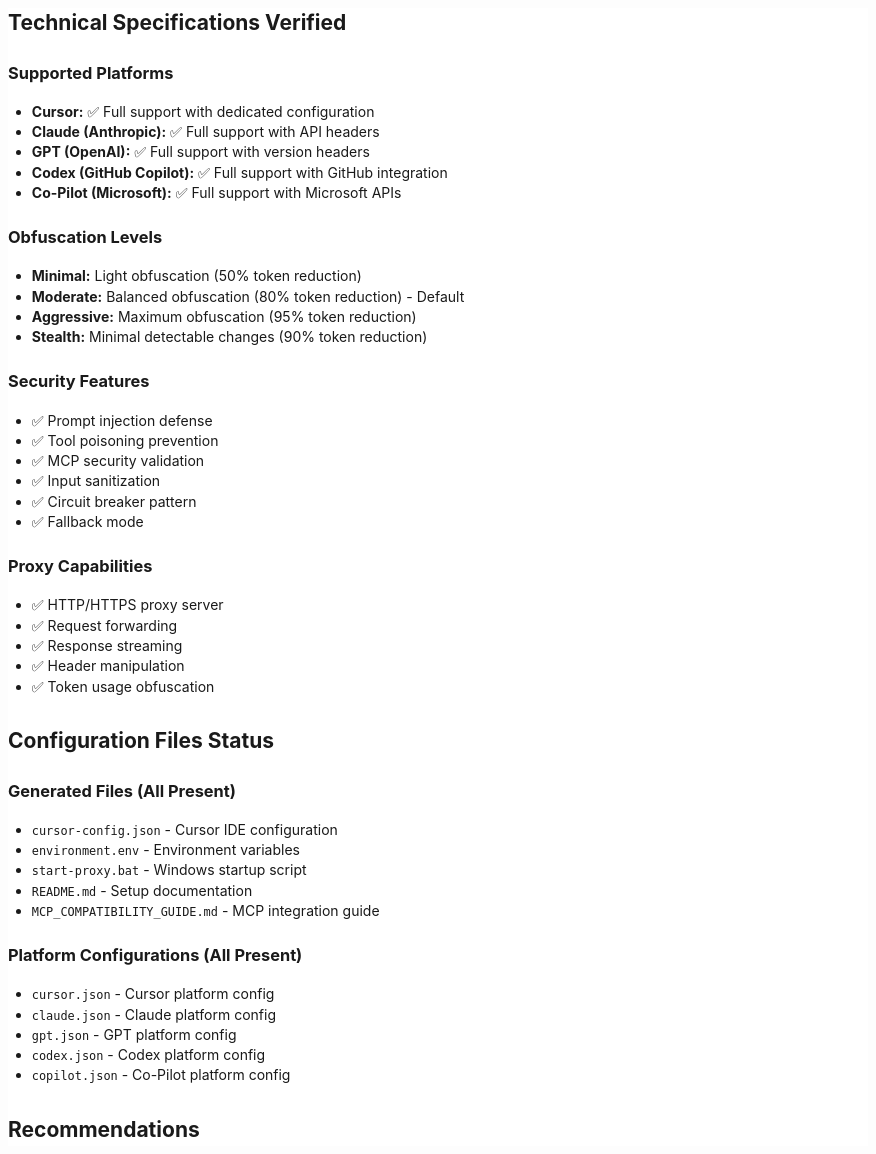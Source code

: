 ## Technical Specifications Verified

### Supported Platforms
- **Cursor:** ✅ Full support with dedicated configuration
- **Claude (Anthropic):** ✅ Full support with API headers
- **GPT (OpenAI):** ✅ Full support with version headers
- **Codex (GitHub Copilot):** ✅ Full support with GitHub integration
- **Co-Pilot (Microsoft):** ✅ Full support with Microsoft APIs

### Obfuscation Levels
- **Minimal:** Light obfuscation (50% token reduction)
- **Moderate:** Balanced obfuscation (80% token reduction) - Default
- **Aggressive:** Maximum obfuscation (95% token reduction)
- **Stealth:** Minimal detectable changes (90% token reduction)

### Security Features
- ✅ Prompt injection defense
- ✅ Tool poisoning prevention
- ✅ MCP security validation
- ✅ Input sanitization
- ✅ Circuit breaker pattern
- ✅ Fallback mode

### Proxy Capabilities
- ✅ HTTP/HTTPS proxy server
- ✅ Request forwarding
- ✅ Response streaming
- ✅ Header manipulation
- ✅ Token usage obfuscation

## Configuration Files Status

### Generated Files (All Present)
- `cursor-config.json` - Cursor IDE configuration
- `environment.env` - Environment variables
- `start-proxy.bat` - Windows startup script
- `README.md` - Setup documentation
- `MCP_COMPATIBILITY_GUIDE.md` - MCP integration guide

### Platform Configurations (All Present)
- `cursor.json` - Cursor platform config
- `claude.json` - Claude platform config
- `gpt.json` - GPT platform config
- `codex.json` - Codex platform config
- `copilot.json` - Co-Pilot platform config

## Recommendations
